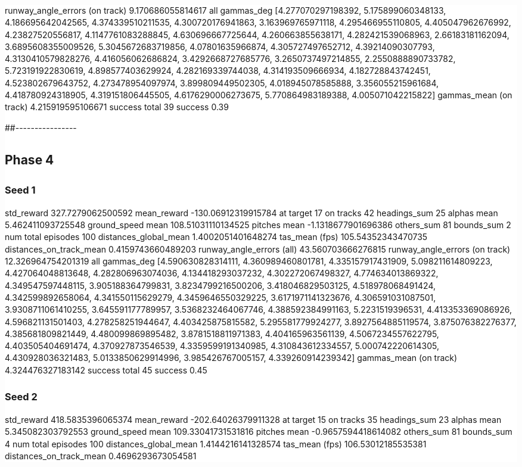 runway_angle_errors (on track) 9.170686055814617
all gammas_deg [4.277070297198392, 5.175899060348133, 4.186695642042565, 4.374339510211535, 4.300720176941863, 3.163969765971118, 4.295466955110805, 4.405047962676992, 4.23827520556817, 4.1147761083288845, 4.630696667725644, 4.260663855638171, 4.282421539068963, 2.66183181162094, 3.6895608355009526, 5.3045672683719856, 4.07801635966874, 4.305727497652712, 4.39214090307793, 4.3130410579828276, 4.416056062686824, 3.4292668727685776, 3.2650737497214855, 2.2550888890733782, 5.723191922830619, 4.898577403629924, 4.282169339744038, 4.314193509666934, 4.182728843742451, 4.523802679643752, 4.273478954097974, 3.899809449502305, 4.018945078585888, 3.356055215961684, 4.418780924318905, 4.319151806445505, 4.6176290006273675, 5.770864983189388, 4.005071042215822]
gammas_mean (on track) 4.215919595106671
success total 39
success 0.39


##----------------
## Phase 4

### Seed 1
std_reward 327.7279062500592
mean_reward -130.06912319915784
at target 17
on tracks 42
headings_sum 25
alphas mean 5.462411093725548
ground_speed mean 108.51031110134525
pitches mean -1.1318677901696386
others_sum 81
bounds_sum 2
num total episodes 100
distances_global_mean 1.4002051401648274
tas_mean (fps) 105.54352343470735
distances_on_track_mean 0.4159743660489203
runway_angle_errors (all) 43.560703666276815
runway_angle_errors (on track) 12.326964754201319
all gammas_deg [4.590630828314111, 4.360989460801781, 4.335157917431909, 5.098211614809223, 4.427064048813648, 4.282806963074036, 4.134418293037232, 4.302272067498327, 4.774634013869322, 4.349547597448115, 3.905188364799831, 3.8234799216500206, 3.418046829503125, 4.518978068491424, 4.342599892658064, 4.341550115629279, 4.3459646550329225, 3.6171971141323676, 4.306591031087501, 3.9308711061410255, 3.645591177789957, 3.5368232464067746, 4.388592384991163, 5.2231519396531, 4.413353369086926, 4.596821131501403, 4.278258251944647, 4.403425875815582, 5.295581779924277, 3.8927564885119574, 3.875076382276377, 4.385681809821449, 4.480099869895482, 3.8781518811971383, 4.404165963561139, 4.5067234557622795, 4.403505404691474, 4.370927873546539, 4.3359599191340985, 4.310843612334557, 5.000742220614305, 4.430928036321483, 5.0133850629914996, 3.985426767005157, 4.339260914239342]
gammas_mean (on track) 4.324476327183142
success total 45
success 0.45


### Seed 2
std_reward 418.5835396065374
mean_reward -202.64026379911328
at target 15
on tracks 35
headings_sum 23
alphas mean 5.345082303792553
ground_speed mean 109.33041731531816
pitches mean -0.9657594418614082
others_sum 81
bounds_sum 4
num total episodes 100
distances_global_mean 1.4144216141328574
tas_mean (fps) 106.53012185535381
distances_on_track_mean 0.4696293673054581